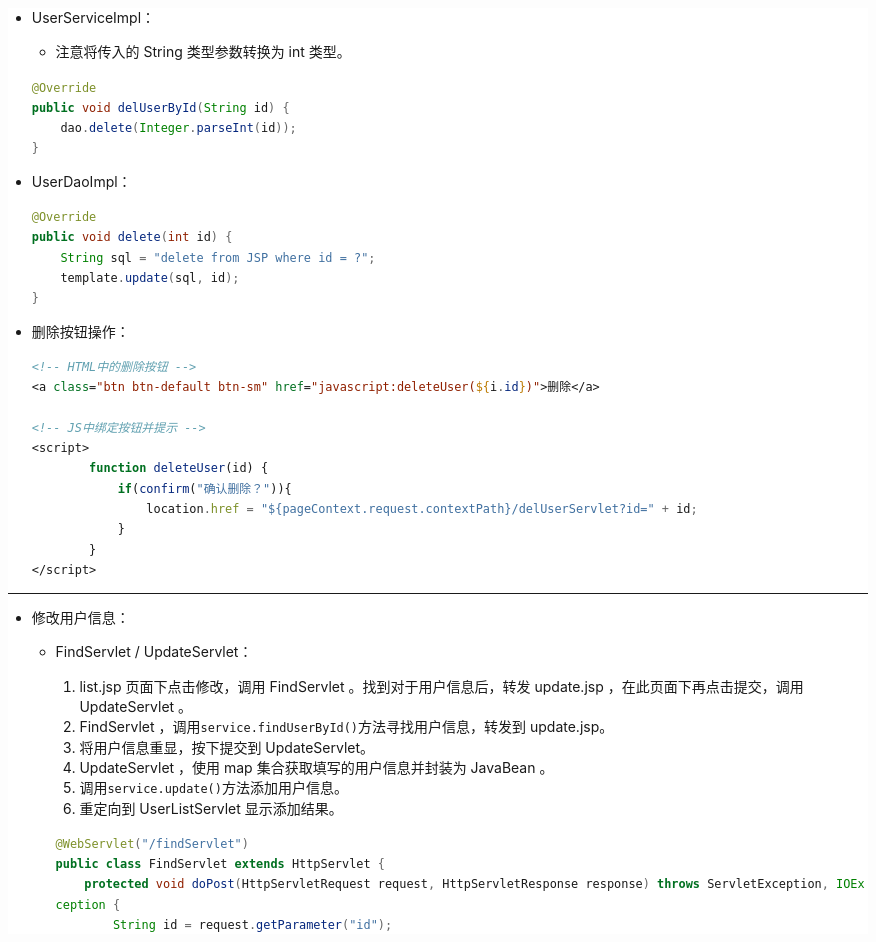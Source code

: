   - UserServiceImpl：

    - 注意将传入的 String 类型参数转换为 int 类型。
    
    ```java
    @Override
    public void delUserById(String id) {
        dao.delete(Integer.parseInt(id));
    }
    ```
    
  - UserDaoImpl：

    ```java
    @Override
    public void delete(int id) {
        String sql = "delete from JSP where id = ?";
        template.update(sql, id);
    }
    ```
    
  - 删除按钮操作：

    ```jsp
    <!-- HTML中的删除按钮 -->
    <a class="btn btn-default btn-sm" href="javascript:deleteUser(${i.id})">删除</a>
    
    <!-- JS中绑定按钮并提示 -->
    <script>
            function deleteUser(id) {
                if(confirm("确认删除？")){
                    location.href = "${pageContext.request.contextPath}/delUserServlet?id=" + id;
                }
            }
    </script>
    ```

---

- 修改用户信息：

  - FindServlet / UpdateServlet：

    1. list.jsp 页面下点击修改，调用 FindServlet 。找到对于用户信息后，转发 update.jsp ，在此页面下再点击提交，调用 UpdateServlet 。
    2. FindServlet ，调用`service.findUserById()`方法寻找用户信息，转发到 update.jsp。
    3. 将用户信息重显，按下提交到 UpdateServlet。
    4. UpdateServlet ，使用 map 集合获取填写的用户信息并封装为 JavaBean 。
    5. 调用`service.update()`方法添加用户信息。
    6. 重定向到 UserListServlet 显示添加结果。

    ```java
    @WebServlet("/findServlet")
    public class FindServlet extends HttpServlet {
        protected void doPost(HttpServletRequest request, HttpServletResponse response) throws ServletException, IOException {
            String id = request.getParameter("id");
    